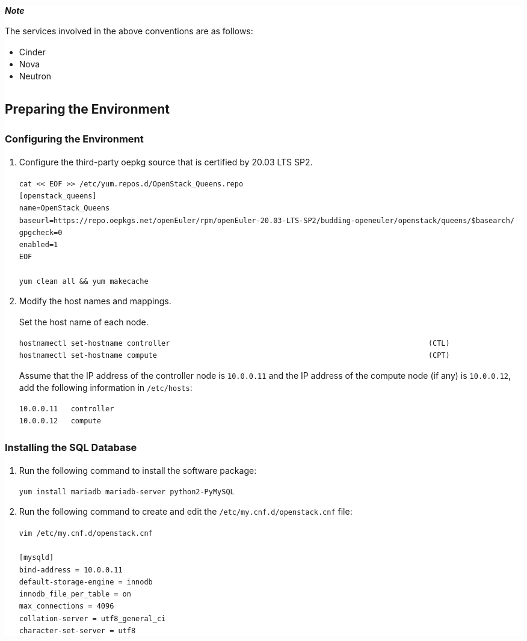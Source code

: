 ***Note***

The services involved in the above conventions are as follows:

- Cinder
- Nova
- Neutron

## Preparing the Environment

### Configuring the Environment

1. Configure the third-party oepkg source that is certified by 20.03 LTS SP2.
   
   ```shell
   cat << EOF >> /etc/yum.repos.d/OpenStack_Queens.repo
   [openstack_queens]
   name=OpenStack_Queens
   baseurl=https://repo.oepkgs.net/openEuler/rpm/openEuler-20.03-LTS-SP2/budding-openeuler/openstack/queens/$basearch/
   gpgcheck=0
   enabled=1
   EOF
   
   yum clean all && yum makecache
   ```

2. Modify the host names and mappings.
   
   Set the host name of each node.
   
   ```shell
   hostnamectl set-hostname controller                                                            (CTL)
   hostnamectl set-hostname compute                                                               (CPT)
   ```
   
   Assume that the IP address of the controller node is `10.0.0.11` and the IP address of the compute node (if any) is `10.0.0.12`, add the following information in `/etc/hosts`:
   
   ```shell
   10.0.0.11   controller
   10.0.0.12   compute
   ```

### Installing the SQL Database

1. Run the following command to install the software package:
   
   ```shell
   yum install mariadb mariadb-server python2-PyMySQL
   ```

2. Run the following command to create and edit the `/etc/my.cnf.d/openstack.cnf` file:
   
   ```shell
   vim /etc/my.cnf.d/openstack.cnf
   
   [mysqld]
   bind-address = 10.0.0.11
   default-storage-engine = innodb
   innodb_file_per_table = on
   max_connections = 4096
   collation-server = utf8_general_ci
   character-set-server = utf8
   ```
   